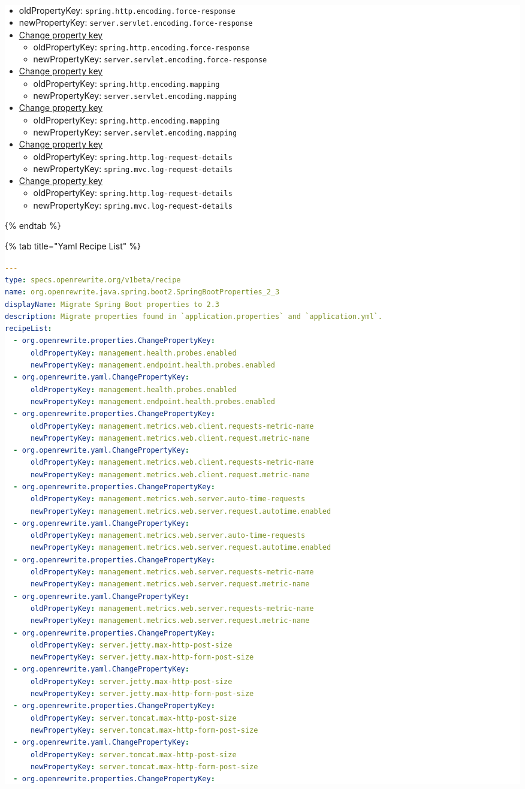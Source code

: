  * oldPropertyKey: `spring.http.encoding.force-response`
  * newPropertyKey: `server.servlet.encoding.force-response`
* [Change property key](../../../yaml/changepropertykey.md)
  * oldPropertyKey: `spring.http.encoding.force-response`
  * newPropertyKey: `server.servlet.encoding.force-response`
* [Change property key](../../../properties/changepropertykey.md)
  * oldPropertyKey: `spring.http.encoding.mapping`
  * newPropertyKey: `server.servlet.encoding.mapping`
* [Change property key](../../../yaml/changepropertykey.md)
  * oldPropertyKey: `spring.http.encoding.mapping`
  * newPropertyKey: `server.servlet.encoding.mapping`
* [Change property key](../../../properties/changepropertykey.md)
  * oldPropertyKey: `spring.http.log-request-details`
  * newPropertyKey: `spring.mvc.log-request-details`
* [Change property key](../../../yaml/changepropertykey.md)
  * oldPropertyKey: `spring.http.log-request-details`
  * newPropertyKey: `spring.mvc.log-request-details`

{% endtab %}

{% tab title="Yaml Recipe List" %}
```yaml
---
type: specs.openrewrite.org/v1beta/recipe
name: org.openrewrite.java.spring.boot2.SpringBootProperties_2_3
displayName: Migrate Spring Boot properties to 2.3
description: Migrate properties found in `application.properties` and `application.yml`.
recipeList:
  - org.openrewrite.properties.ChangePropertyKey:
      oldPropertyKey: management.health.probes.enabled
      newPropertyKey: management.endpoint.health.probes.enabled
  - org.openrewrite.yaml.ChangePropertyKey:
      oldPropertyKey: management.health.probes.enabled
      newPropertyKey: management.endpoint.health.probes.enabled
  - org.openrewrite.properties.ChangePropertyKey:
      oldPropertyKey: management.metrics.web.client.requests-metric-name
      newPropertyKey: management.metrics.web.client.request.metric-name
  - org.openrewrite.yaml.ChangePropertyKey:
      oldPropertyKey: management.metrics.web.client.requests-metric-name
      newPropertyKey: management.metrics.web.client.request.metric-name
  - org.openrewrite.properties.ChangePropertyKey:
      oldPropertyKey: management.metrics.web.server.auto-time-requests
      newPropertyKey: management.metrics.web.server.request.autotime.enabled
  - org.openrewrite.yaml.ChangePropertyKey:
      oldPropertyKey: management.metrics.web.server.auto-time-requests
      newPropertyKey: management.metrics.web.server.request.autotime.enabled
  - org.openrewrite.properties.ChangePropertyKey:
      oldPropertyKey: management.metrics.web.server.requests-metric-name
      newPropertyKey: management.metrics.web.server.request.metric-name
  - org.openrewrite.yaml.ChangePropertyKey:
      oldPropertyKey: management.metrics.web.server.requests-metric-name
      newPropertyKey: management.metrics.web.server.request.metric-name
  - org.openrewrite.properties.ChangePropertyKey:
      oldPropertyKey: server.jetty.max-http-post-size
      newPropertyKey: server.jetty.max-http-form-post-size
  - org.openrewrite.yaml.ChangePropertyKey:
      oldPropertyKey: server.jetty.max-http-post-size
      newPropertyKey: server.jetty.max-http-form-post-size
  - org.openrewrite.properties.ChangePropertyKey:
      oldPropertyKey: server.tomcat.max-http-post-size
      newPropertyKey: server.tomcat.max-http-form-post-size
  - org.openrewrite.yaml.ChangePropertyKey:
      oldPropertyKey: server.tomcat.max-http-post-size
      newPropertyKey: server.tomcat.max-http-form-post-size
  - org.openrewrite.properties.ChangePropertyKey:
```
